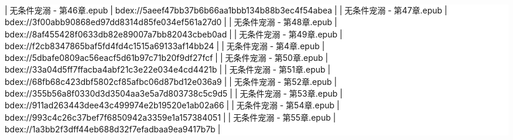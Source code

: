 | 无条件宠溺 - 第46章.epub | bdex://5aeef47bb37b6b66aa1bbb134b88b3ec4f54abea |
| 无条件宠溺 - 第47章.epub | bdex://3f00abb90868ed97dd8314d85fe034ef561a27d0 |
| 无条件宠溺 - 第48章.epub | bdex://8af455428f0633db82e89007a7bb82043cbeb0ad |
| 无条件宠溺 - 第49章.epub | bdex://f2cb8347865baf5fd4fd4c1515a69133af14bb24 |
| 无条件宠溺 - 第4章.epub | bdex://5dbafe0809ac56eacf5d61b97c71b20f9df27fcf |
| 无条件宠溺 - 第50章.epub | bdex://33a04d5ff7ffacba4abf21c3e22e034e4cd4421b |
| 无条件宠溺 - 第51章.epub | bdex://68fb68c423dbf5802cf85afbc06d87bd12e036a9 |
| 无条件宠溺 - 第52章.epub | bdex://355b56a8f0330d3d3504aa3e5a7d803738c5c9d5 |
| 无条件宠溺 - 第53章.epub | bdex://911ad263443dee43c499974e2b19520e1ab02a66 |
| 无条件宠溺 - 第54章.epub | bdex://993c4c26c37bef7f6850942a3359e1a157384051 |
| 无条件宠溺 - 第55章.epub | bdex://1a3bb2f3dff44eb688d32f7efadbaa9ea9417b7b |

